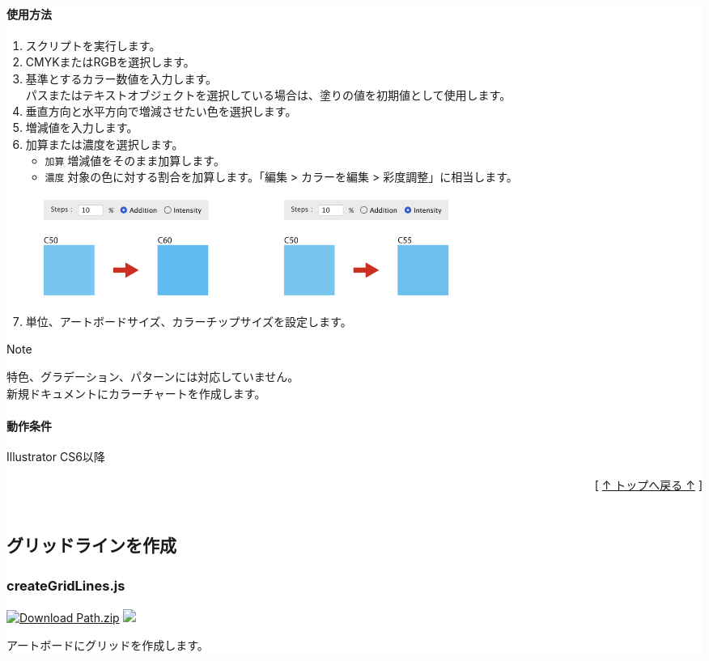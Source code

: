 #### 使用方法
1. スクリプトを実行します。
2. CMYKまたはRGBを選択します。
3. 基準とするカラー数値を入力します。  
   パスまたはテキストオブジェクトを選択している場合は、塗りの値を初期値として使用します。
4. 垂直方向と水平方向で増減させたい色を選択します。
5. 増減値を入力します。
6. 加算または濃度を選択します。
   - `加算` 増減値をそのまま加算します。
   - `濃度` 対象の色に対する割合を加算します。「編集 > カラーを編集 > 彩度調整」に相当します。  
   <img src="images/ColorChartSettings.png" alt="Color Chart Settings" width="65%">
7. 単位、アートボードサイズ、カラーチップサイズを設定します。

> [!NOTE]
> 特色、グラデーション、パターンには対応していません。  
> 新規ドキュメントにカラーチャートを作成します。

#### 動作条件
Illustrator CS6以降

<div align="right">[ <a href="#カラー">↑ トップへ戻る ↑</a> ]</div>
<br>





## <a name="グリッドラインを作成">グリッドラインを作成</a>
### createGridLines.js
[![Download Path.zip](https://img.shields.io/badge/Download-Path.zip-e60012?style=flat-square)](https://github.com/sky-chaser-high/adobe-illustrator-scripts/releases/latest/download/Path.zip)
<img src="https://img.shields.io/badge/version-1.0.0-e8e8e8?style=flat-square">

アートボードにグリッドを作成します。
